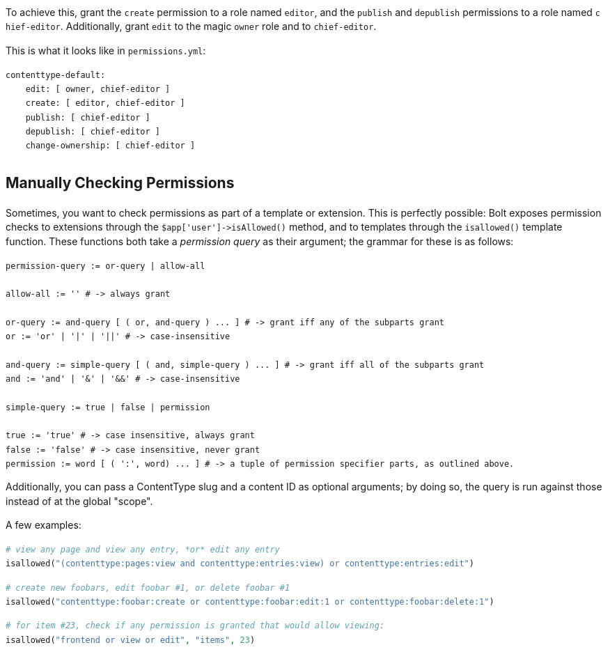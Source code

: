 To achieve this, grant the `create` permission to a role named `editor`, and
the `publish` and `depublish` permissions to a role named `chief-editor`.
Additionally, grant `edit` to the magic `owner` role and to `chief-editor`.

This is what it looks like in `permissions.yml`:

```
contenttype-default:
    edit: [ owner, chief-editor ]
    create: [ editor, chief-editor ]
    publish: [ chief-editor ]
    depublish: [ chief-editor ]
    change-ownership: [ chief-editor ]
```


Manually Checking Permissions
-----------------------------

Sometimes, you want to check permissions as part of a template or extension.
This is perfectly possible: Bolt exposes permission checks to extensions
through the `$app['user']->isAllowed()` method, and to templates through the
`isallowed()` template function. These functions both take a *permission query*
as their argument; the grammar for these is as follows:

```
permission-query := or-query | allow-all

allow-all := '' # -> always grant

or-query := and-query [ ( or, and-query ) ... ] # -> grant iff any of the subparts grant
or := 'or' | '|' | '||' # -> case-insensitive

and-query := simple-query [ ( and, simple-query ) ... ] # -> grant iff all of the subparts grant
and := 'and' | '&' | '&&' # -> case-insensitive

simple-query := true | false | permission

true := 'true' # -> case insensitive, always grant
false := 'false' # -> case insensitive, never grant
permission := word [ ( ':', word) ... ] # -> a tuple of permission specifier parts, as outlined above.
```

Additionally, you can pass a ContentType slug and a content ID as optional arguments; by
doing so, the query is run against those instead of at the global "scope".

A few examples:

```php
# view any page and view any entry, *or* edit any entry
isallowed("(contenttype:pages:view and contenttype:entries:view) or contenttype:entries:edit")
```

```php
# create new foobars, edit foobar #1, or delete foobar #1
isallowed("contenttype:foobar:create or contenttype:foobar:edit:1 or contenttype:foobar:delete:1")
```

```php
# for item #23, check if any permission is granted that would allow viewing:
isallowed("frontend or view or edit", "items", 23)
```

